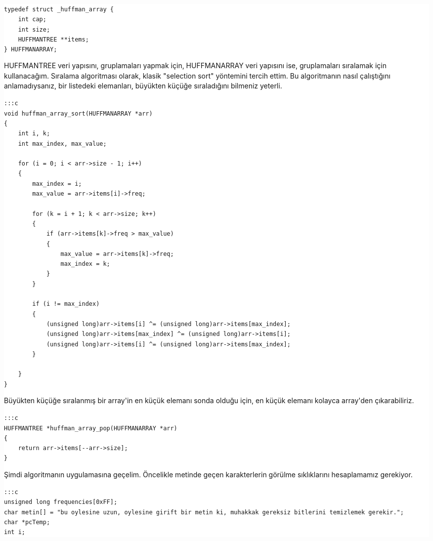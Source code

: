 	typedef struct _huffman_array {
		int cap;
		int size;
		HUFFMANTREE **items;
	} HUFFMANARRAY;
	
HUFFMANTREE veri yapısını, gruplamaları yapmak için, HUFFMANARRAY veri yapısını ise, gruplamaları
sıralamak için kullanacağım. Sıralama algoritması olarak, klasik "selection sort" yöntemini tercih ettim.
Bu algoritmanın nasıl çalıştığını anlamadıysanız, bir listedeki elemanları, büyükten küçüğe
sıraladığını bilmeniz yeterli.

	:::c
	void huffman_array_sort(HUFFMANARRAY *arr)
	{
		int i, k;
		int max_index, max_value;

		for (i = 0; i < arr->size - 1; i++)
		{
			max_index = i;
			max_value = arr->items[i]->freq;

			for (k = i + 1; k < arr->size; k++)
			{
				if (arr->items[k]->freq > max_value)
				{
					max_value = arr->items[k]->freq;
					max_index = k;
				}
			}

			if (i != max_index)
			{
				(unsigned long)arr->items[i] ^= (unsigned long)arr->items[max_index];
				(unsigned long)arr->items[max_index] ^= (unsigned long)arr->items[i];
				(unsigned long)arr->items[i] ^= (unsigned long)arr->items[max_index];
			}

		}
	}
	
Büyükten küçüğe sıralanmış bir array'in en küçük elemanı sonda olduğu için, en
küçük elemanı kolayca array'den çıkarabiliriz.

	:::c
	HUFFMANTREE *huffman_array_pop(HUFFMANARRAY *arr)
	{
		return arr->items[--arr->size];
	}
	
Şimdi algoritmanın uygulamasına geçelim. Öncelikle metinde geçen karakterlerin
görülme sıklıklarını hesaplamamız gerekiyor.

	:::c
	unsigned long frequencies[0xFF];
	char metin[] = "bu oylesine uzun, oylesine girift bir metin ki, muhakkak gereksiz bitlerini temizlemek gerekir.";
	char *pcTemp;
	int i;
